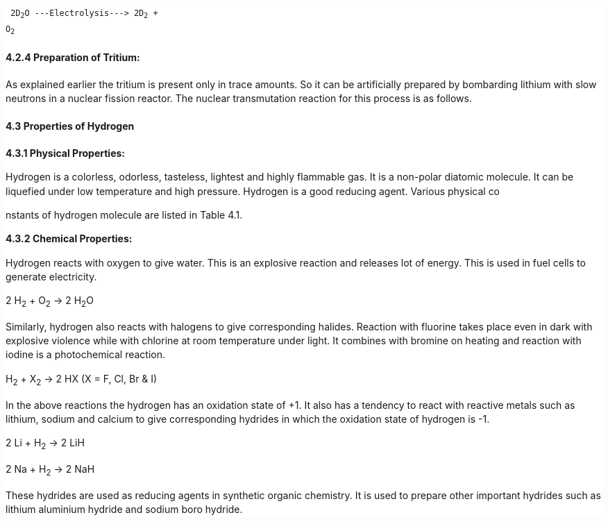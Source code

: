 <code> 2D<sub>2</sub>O  ---Electrolysis--->  2D<sub>2</sub> + O<sub>2</sub></code>

#### 4.2.4 Preparation of Tritium:

As explained earlier the tritium is
present only in trace amounts. So it can be
artificially prepared by bombarding lithium
with slow neutrons in a nuclear fission
reactor. The nuclear transmutation reaction
for this process is as follows.

#### 4.3 Properties of Hydrogen

**4.3.1 Physical Properties:**

Hydrogen is a colorless, odorless,
tasteless, lightest and highly flammable
gas. It is a non-polar diatomic molecule.
It can be liquefied under low temperature
and high pressure. Hydrogen is a good
reducing agent. Various physical co

nstants
of hydrogen molecule are listed in Table 4.1.

**4.3.2 Chemical Properties:**

Hydrogen reacts with oxygen to give
water. This is an explosive reaction and
releases lot of energy. This is used in fuel
cells to generate electricity.

2 H<sub>2</sub> + O<sub>2</sub> → 2 H<sub>2</sub>O


   <div> Similarly, hydrogen also reacts with halogens
to give corresponding halides. Reaction
with fluorine takes place even in dark with
explosive violence while with chlorine at
room temperature under light. It combines
with bromine on heating and reaction with
iodine is a photochemical reaction.</div>

H<sub>2</sub> + X<sub>2</sub> → 2 HX (X = F, Cl, Br & I)

In the above reactions the hydrogen
has an oxidation state of +1. It also has
a tendency to react with reactive metals
such as lithium, sodium and calcium to
give corresponding hydrides in which the
oxidation state of hydrogen is -1.

2 Li + H<sub>2</sub> → 2 LiH

2 Na + H<sub>2</sub> → 2 NaH

These hydrides are used as reducing
agents in synthetic organic chemistry. It is
used to prepare other important hydrides
such as lithium aluminium hydride and
sodium boro hydride.

